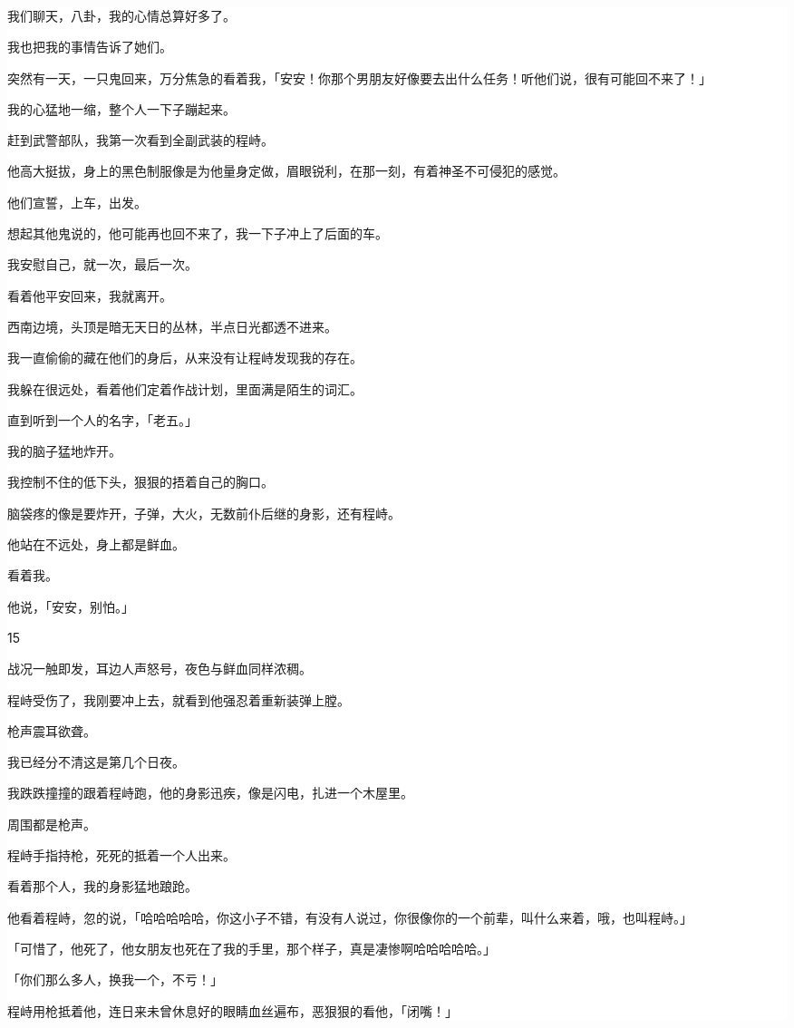 我们聊天，八卦，我的心情总算好多了。

我也把我的事情告诉了她们。

突然有一天，一只鬼回来，万分焦急的看着我，「安安！你那个男朋友好像要去出什么任务！听他们说，很有可能回不来了！」

我的心猛地一缩，整个人一下子蹦起来。

赶到武警部队，我第一次看到全副武装的程峙。

他高大挺拔，身上的黑色制服像是为他量身定做，眉眼锐利，在那一刻，有着神圣不可侵犯的感觉。

他们宣誓，上车，出发。

想起其他鬼说的，他可能再也回不来了，我一下子冲上了后面的车。

我安慰自己，就一次，最后一次。

看着他平安回来，我就离开。

西南边境，头顶是暗无天日的丛林，半点日光都透不进来。

我一直偷偷的藏在他们的身后，从来没有让程峙发现我的存在。

我躲在很远处，看着他们定着作战计划，里面满是陌生的词汇。

直到听到一个人的名字，「老五。」

我的脑子猛地炸开。

我控制不住的低下头，狠狠的捂着自己的胸口。

脑袋疼的像是要炸开，子弹，大火，无数前仆后继的身影，还有程峙。

他站在不远处，身上都是鲜血。

看着我。

他说，「安安，别怕。」

15

战况一触即发，耳边人声怒号，夜色与鲜血同样浓稠。

程峙受伤了，我刚要冲上去，就看到他强忍着重新装弹上膛。

枪声震耳欲聋。

我已经分不清这是第几个日夜。

我跌跌撞撞的跟着程峙跑，他的身影迅疾，像是闪电，扎进一个木屋里。

周围都是枪声。

程峙手指持枪，死死的抵着一个人出来。

看着那个人，我的身影猛地踉跄。

他看着程峙，忽的说，「哈哈哈哈哈，你这小子不错，有没有人说过，你很像你的一个前辈，叫什么来着，哦，也叫程峙。」

「可惜了，他死了，他女朋友也死在了我的手里，那个样子，真是凄惨啊哈哈哈哈哈。」

「你们那么多人，换我一个，不亏！」

程峙用枪抵着他，连日来未曾休息好的眼睛血丝遍布，恶狠狠的看他，「闭嘴！」
